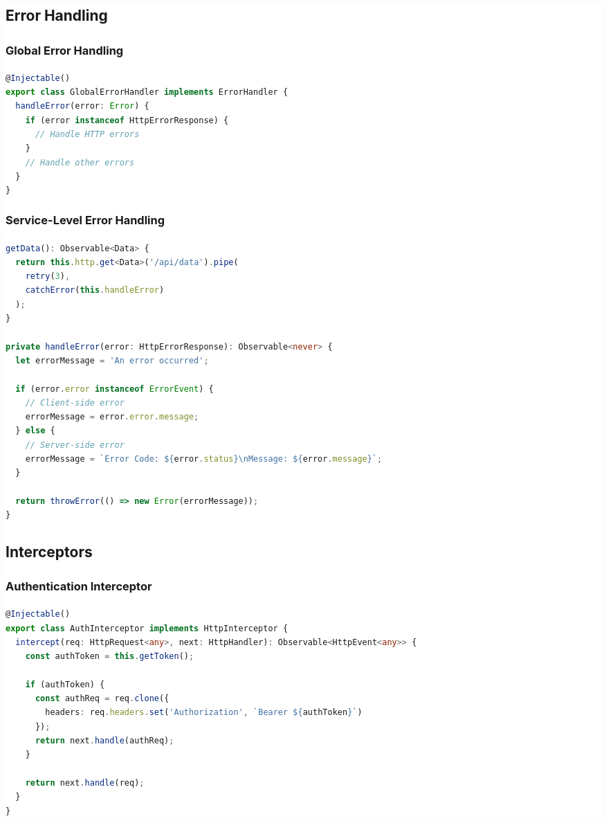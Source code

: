 ## Error Handling

### Global Error Handling
```typescript
@Injectable()
export class GlobalErrorHandler implements ErrorHandler {
  handleError(error: Error) {
    if (error instanceof HttpErrorResponse) {
      // Handle HTTP errors
    }
    // Handle other errors
  }
}
```

### Service-Level Error Handling
```typescript
getData(): Observable<Data> {
  return this.http.get<Data>('/api/data').pipe(
    retry(3),
    catchError(this.handleError)
  );
}

private handleError(error: HttpErrorResponse): Observable<never> {
  let errorMessage = 'An error occurred';
  
  if (error.error instanceof ErrorEvent) {
    // Client-side error
    errorMessage = error.error.message;
  } else {
    // Server-side error
    errorMessage = `Error Code: ${error.status}\nMessage: ${error.message}`;
  }
  
  return throwError(() => new Error(errorMessage));
}
```

## Interceptors

### Authentication Interceptor
```typescript
@Injectable()
export class AuthInterceptor implements HttpInterceptor {
  intercept(req: HttpRequest<any>, next: HttpHandler): Observable<HttpEvent<any>> {
    const authToken = this.getToken();
    
    if (authToken) {
      const authReq = req.clone({
        headers: req.headers.set('Authorization', `Bearer ${authToken}`)
      });
      return next.handle(authReq);
    }
    
    return next.handle(req);
  }
}
```
